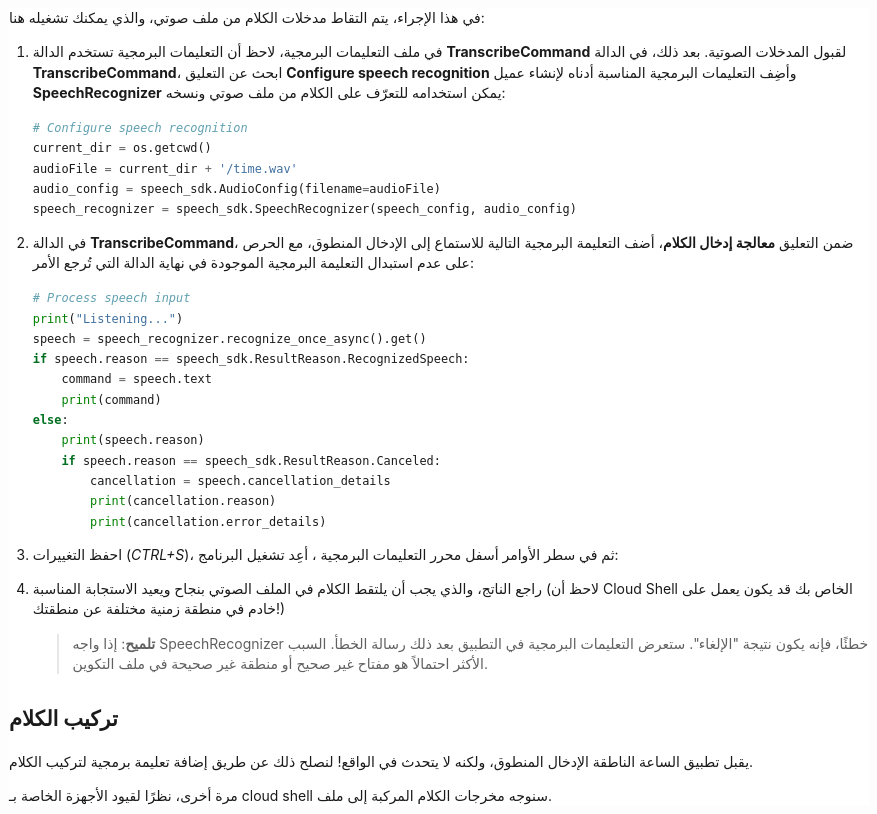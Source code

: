 في هذا الإجراء، يتم التقاط مدخلات الكلام من ملف صوتي، والذي يمكنك تشغيله هنا:

<video controls src="https://github.com/MicrosoftLearning/mslearn-ai-language/raw/refs/heads/main/Instructions/media/Time.mp4" title="كم الساعة؟" width="150"></video>

1. في ملف التعليمات البرمجية، لاحظ أن التعليمات البرمجية تستخدم الدالة **TranscribeCommand** لقبول المدخلات الصوتية. بعد ذلك، في الدالة **TranscribeCommand**، ابحث عن التعليق **Configure speech recognition** وأضِف التعليمات البرمجية المناسبة أدناه لإنشاء عميل **SpeechRecognizer** يمكن استخدامه للتعرّف على الكلام من ملف صوتي ونسخه:

    ```python
   # Configure speech recognition
   current_dir = os.getcwd()
   audioFile = current_dir + '/time.wav'
   audio_config = speech_sdk.AudioConfig(filename=audioFile)
   speech_recognizer = speech_sdk.SpeechRecognizer(speech_config, audio_config)
    ```

1. في الدالة **TranscribeCommand**، ضمن التعليق **معالجة إدخال الكلام**، أضف التعليمة البرمجية التالية للاستماع إلى الإدخال المنطوق، مع الحرص على عدم استبدال التعليمة البرمجية الموجودة في نهاية الدالة التي تُرجع الأمر:

    ```python
   # Process speech input
   print("Listening...")
   speech = speech_recognizer.recognize_once_async().get()
   if speech.reason == speech_sdk.ResultReason.RecognizedSpeech:
        command = speech.text
        print(command)
   else:
        print(speech.reason)
        if speech.reason == speech_sdk.ResultReason.Canceled:
            cancellation = speech.cancellation_details
            print(cancellation.reason)
            print(cancellation.error_details)
    ```

1. احفظ التغييرات (*CTRL+S*)، ثم في سطر الأوامر أسفل محرر التعليمات البرمجية ، أعِد تشغيل البرنامج:
1. راجع الناتج، والذي يجب أن يلتقط الكلام في الملف الصوتي بنجاح ويعيد الاستجابة المناسبة (لاحظ أن Cloud Shell الخاص بك قد يكون يعمل على خادم في منطقة زمنية مختلفة عن منطقتك!)

    > **تلميح**: إذا واجه SpeechRecognizer خطئًا، فإنه يكون نتيجة "الإلغاء". ستعرض التعليمات البرمجية في التطبيق بعد ذلك رسالة الخطأ. السبب الأكثر احتمالاً هو مفتاح غير صحيح أو منطقة غير صحيحة في ملف التكوين.

## تركيب الكلام

يقبل تطبيق الساعة الناطقة الإدخال المنطوق، ولكنه لا يتحدث في الواقع! لنصلح ذلك عن طريق إضافة تعليمة برمجية لتركيب الكلام.

مرة أخرى، نظرًا لقيود الأجهزة الخاصة بـ cloud shell سنوجه مخرجات الكلام المركبة إلى ملف.
